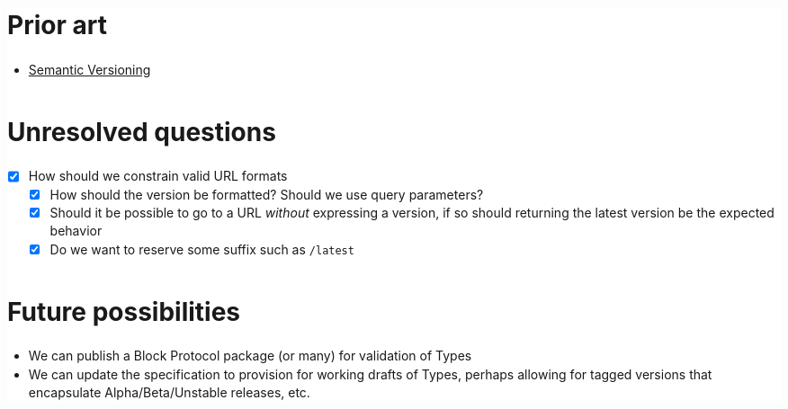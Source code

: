 # Prior art

[prior-art]: #prior-art

- [Semantic Versioning](https://semver.org)

# Unresolved questions

[unresolved-questions]: #unresolved-questions

- [x] How should we constrain valid URL formats
  - [x] How should the version be formatted? Should we use query parameters?
  - [x] Should it be possible to go to a URL _without_ expressing a version, if so should returning the latest version be the expected behavior
  - [x] Do we want to reserve some suffix such as `/latest`

# Future possibilities

[future-possibilities]: #future-possibilities

- We can publish a Block Protocol package (or many) for validation of Types
- We can update the specification to provision for working drafts of Types, perhaps allowing for tagged versions that encapsulate Alpha/Beta/Unstable releases, etc.


[summary]: #summary
[motivation]: #motivation
[guide-level-explanation]: #guide-level-explanation
[drawbacks]: #drawbacks
[rationale-and-alternatives]: #rationale-and-alternatives